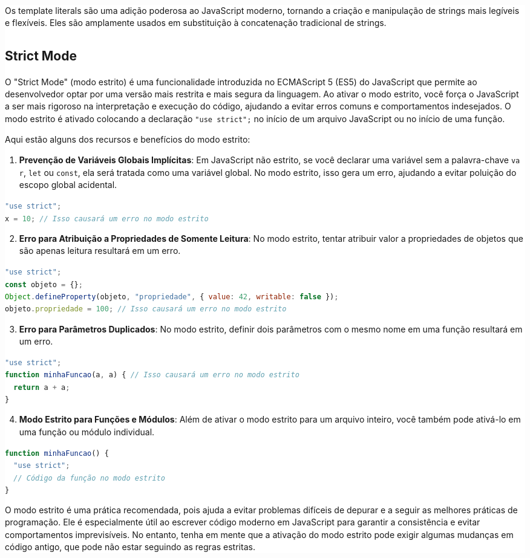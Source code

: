 
Os template literals são uma adição poderosa ao JavaScript moderno, tornando a criação e manipulação de strings mais legíveis e flexíveis. Eles são amplamente usados em substituição à concatenação tradicional de strings.

## Strict Mode 

O "Strict Mode" (modo estrito) é uma funcionalidade introduzida no ECMAScript 5 (ES5) do JavaScript que permite ao desenvolvedor optar por uma versão mais restrita e mais segura da linguagem. Ao ativar o modo estrito, você força o JavaScript a ser mais rigoroso na interpretação e execução do código, ajudando a evitar erros comuns e comportamentos indesejados. O modo estrito é ativado colocando a declaração `"use strict";` no início de um arquivo JavaScript ou no início de uma função.

Aqui estão alguns dos recursos e benefícios do modo estrito:

1. **Prevenção de Variáveis Globais Implícitas**:
Em JavaScript não estrito, se você declarar uma variável sem a palavra-chave `var`, `let` ou `const`, ela será tratada como uma variável global. No modo estrito, isso gera um erro, ajudando a evitar poluição do escopo global acidental.
```javascript
"use strict";
x = 10; // Isso causará um erro no modo estrito
```

2. **Erro para Atribuição a Propriedades de Somente Leitura**:
No modo estrito, tentar atribuir valor a propriedades de objetos que são apenas leitura resultará em um erro.
```javascript
"use strict";
const objeto = {};
Object.defineProperty(objeto, "propriedade", { value: 42, writable: false });
objeto.propriedade = 100; // Isso causará um erro no modo estrito
```

3. **Erro para Parâmetros Duplicados**:
No modo estrito, definir dois parâmetros com o mesmo nome em uma função resultará em um erro.
```javascript
"use strict";
function minhaFuncao(a, a) { // Isso causará um erro no modo estrito
  return a + a;
}
```

4. **Modo Estrito para Funções e Módulos**:
Além de ativar o modo estrito para um arquivo inteiro, você também pode ativá-lo em uma função ou módulo individual.
```javascript
function minhaFuncao() {
  "use strict";
  // Código da função no modo estrito
}
```

O modo estrito é uma prática recomendada, pois ajuda a evitar problemas difíceis de depurar e a seguir as melhores práticas de programação. Ele é especialmente útil ao escrever código moderno em JavaScript para garantir a consistência e evitar comportamentos imprevisíveis. No entanto, tenha em mente que a ativação do modo estrito pode exigir algumas mudanças em código antigo, que pode não estar seguindo as regras estritas.
